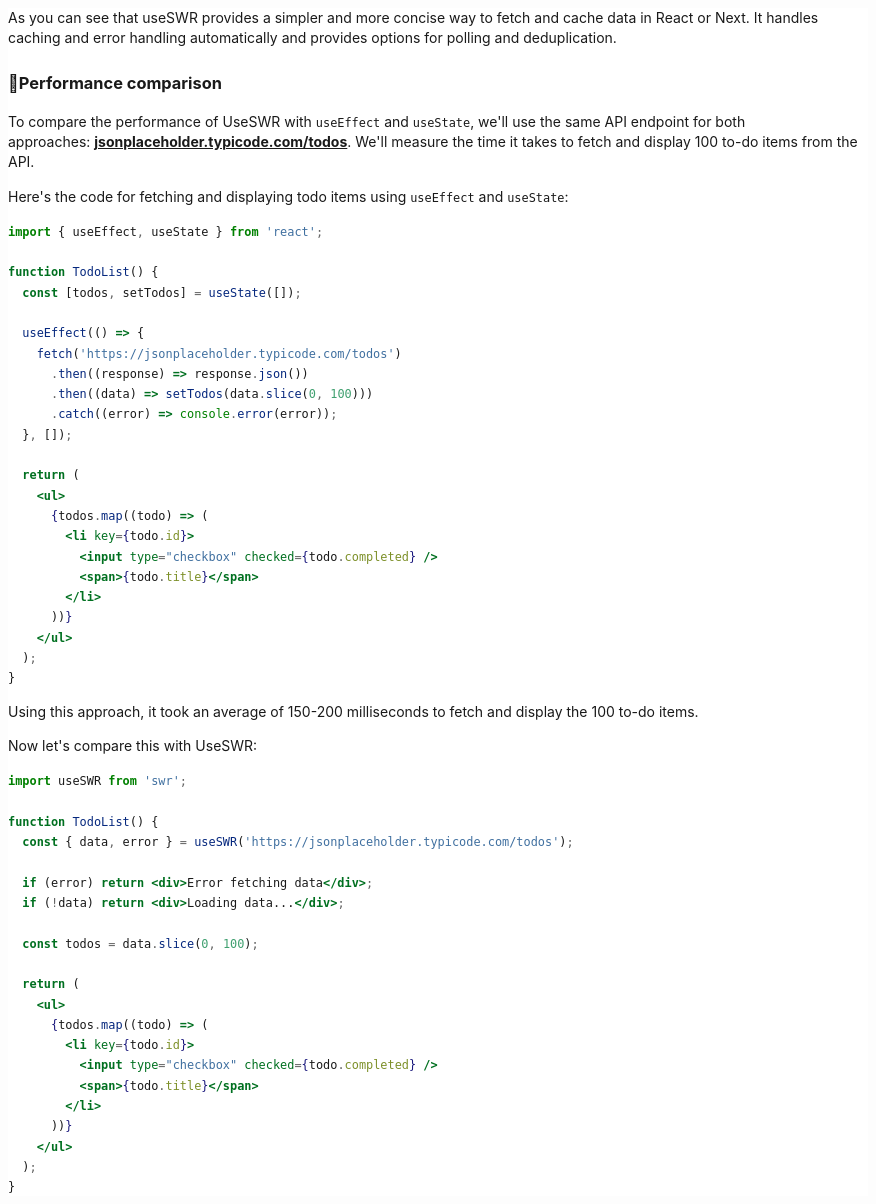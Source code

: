 As you can see that useSWR provides a simpler and more concise way to fetch and cache data in React or Next. It handles caching and error handling automatically and provides options for polling and deduplication.

### 🚩Performance comparison

To compare the performance of UseSWR with `useEffect` and `useState`, we'll use the same API endpoint for both approaches: **[jsonplaceholder.typicode.com/todos](https://jsonplaceholder.typicode.com/todos)**. We'll measure the time it takes to fetch and display 100 to-do items from the API.

Here's the code for fetching and displaying todo items using `useEffect` and `useState`:

```jsx
import { useEffect, useState } from 'react';

function TodoList() {
  const [todos, setTodos] = useState([]);

  useEffect(() => {
    fetch('https://jsonplaceholder.typicode.com/todos')
      .then((response) => response.json())
      .then((data) => setTodos(data.slice(0, 100)))
      .catch((error) => console.error(error));
  }, []);

  return (
    <ul>
      {todos.map((todo) => (
        <li key={todo.id}>
          <input type="checkbox" checked={todo.completed} />
          <span>{todo.title}</span>
        </li>
      ))}
    </ul>
  );
}
```

Using this approach, it took an average of 150-200 milliseconds to fetch and display the 100 to-do items.

Now let's compare this with UseSWR:

```jsx
import useSWR from 'swr';

function TodoList() {
  const { data, error } = useSWR('https://jsonplaceholder.typicode.com/todos');

  if (error) return <div>Error fetching data</div>;
  if (!data) return <div>Loading data...</div>;

  const todos = data.slice(0, 100);

  return (
    <ul>
      {todos.map((todo) => (
        <li key={todo.id}>
          <input type="checkbox" checked={todo.completed} />
          <span>{todo.title}</span>
        </li>
      ))}
    </ul>
  );
}
```
